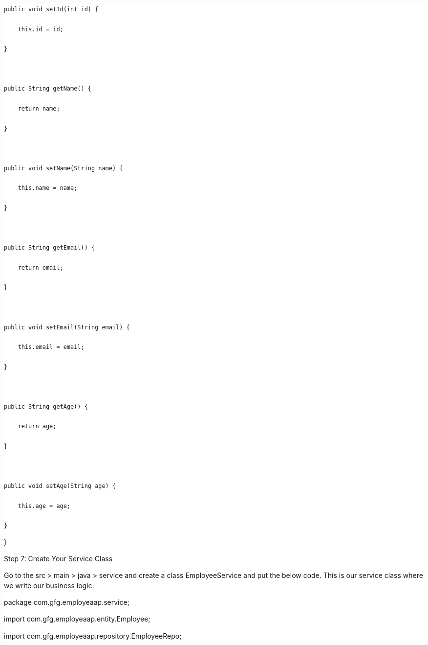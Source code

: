   

    public void setId(int id) { 

        this.id = id; 

    } 

  

    public String getName() { 

        return name; 

    } 

  

    public void setName(String name) { 

        this.name = name; 

    } 

  

    public String getEmail() { 

        return email; 

    } 

  

    public void setEmail(String email) { 

        this.email = email; 

    } 

  

    public String getAge() { 

        return age; 

    } 

  

    public void setAge(String age) { 

        this.age = age; 

    } 
} 
 
Step 7: Create Your Service Class

Go to the src > main > java > service and create a class EmployeeService and put the below code. This is our service class where we write our business logic.


package com.gfg.employeaap.service; 

  

import com.gfg.employeaap.entity.Employee; 

import com.gfg.employeaap.repository.EmployeeRepo; 

